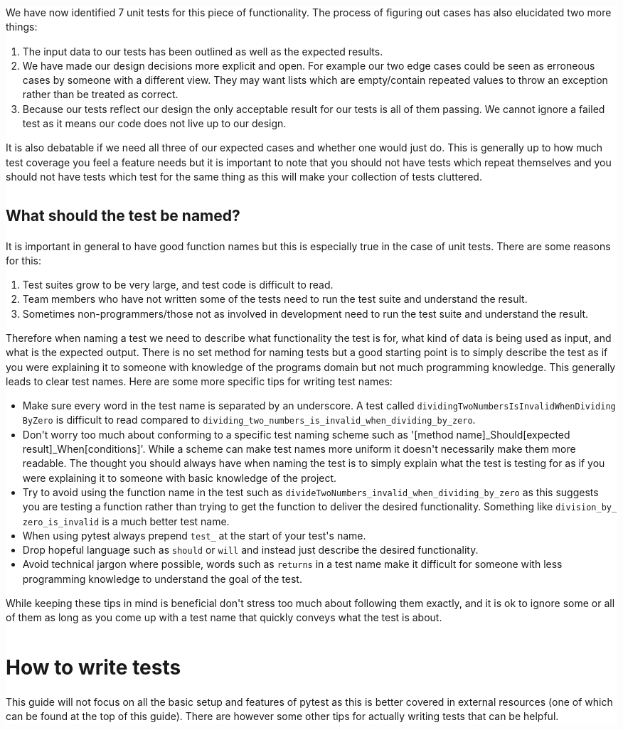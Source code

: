 We have now identified 7 unit tests for this piece of functionality. The process of figuring out cases has also elucidated two more things:

1. The input data to our tests has been outlined as well as the expected results.
1. We have made our design decisions more explicit and open. For example our two edge cases could be seen as erroneous cases by someone with a different view. They may want lists which are empty/contain repeated values to throw an exception rather than be treated as correct.
1. Because our tests reflect our design the only acceptable result for our tests is all of them passing. We cannot ignore a failed test as it means our code does not live up to our design.

It is also debatable if we need all three of our expected cases and whether one would just do. This is generally up to how much test coverage you feel a feature needs but it is important to note that you should not have tests which repeat themselves and you should not have tests which test for the same thing as this will make your collection of tests cluttered.

## What should the test be named?
It is important in general to have good function names but this is especially true in the case of unit tests. There are some reasons for this:
1. Test suites grow to be very large, and test code is difficult to read.
1. Team members who have not written some of the tests need to run the test suite and understand the result.
1. Sometimes non-programmers/those not as involved in development need to run the test suite and understand the result.
 
Therefore when naming a test we need to describe what functionality the test is for, what kind of data is being used as input, and what is the expected output. There is no set method for naming tests but a good starting point is to simply describe the test as if you were explaining it to someone with knowledge of the programs domain but not much programming knowledge. This generally leads to clear test names. Here are some more specific tips for writing test names:

- Make sure every word in the test name is separated by an underscore. A test called `dividingTwoNumbersIsInvalidWhenDividingByZero` is difficult to read compared to `dividing_two_numbers_is_invalid_when_dividing_by_zero`.
- Don't worry too much about conforming to a specific test naming scheme such as '\[method name\]_Should\[expected result\]_When\[conditions\]'. While a scheme can make test names more uniform it doesn't necessarily make them more readable. The thought you should always have when naming the test is to simply explain what the test is testing for as if you were explaining it to someone with basic knowledge of the project.
- Try to avoid using the function name in the test such as `divideTwoNumbers_invalid_when_dividing_by_zero` as this suggests you are testing a function rather than trying to get the function to deliver the desired functionality. Something like `division_by_zero_is_invalid` is a much better test name.
- When using pytest always prepend `test_` at the start of your test's name.
- Drop hopeful language such as `should` or `will` and instead just describe the desired functionality.
- Avoid technical jargon where possible, words such as `returns` in a test name make it difficult for someone with less programming knowledge to understand the goal of the test.

While keeping these tips in mind is beneficial don't stress too much about following them exactly, and it is ok to ignore some or all of them as long as you come up with a test name that quickly conveys what the test is about.

# How to write tests
This guide will not focus on all the basic setup and features of pytest as this is better covered in external resources (one of which can be found at the top of this guide). There are however some other tips for actually writing tests that can be helpful.
